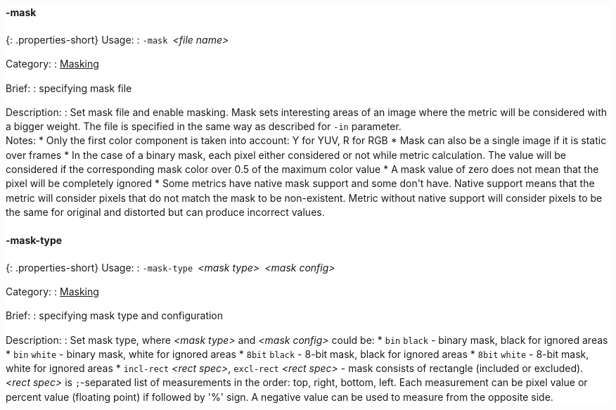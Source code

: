 <h4 class="no_toc" id="-mask" name="-mask"> -mask</h4>

{: .properties-short}
Usage:
: `-mask `_&lt;file name&gt;_

Category:
: [Masking](#categ-masking)

Brief:
: specifying mask file

Description:
: Set mask file and enable masking\. Mask sets interesting areas of an image where the metric will be considered with a bigger weight\. The file is specified in the same way as described for `-in` parameter\.  
  Notes:
  * 
    Only the first color component is taken into account: Y for YUV, R for RGB
  * 
    Mask can also be a single image if it is static over frames
  * 
    In the case of a binary mask, each pixel either considered or not while metric calculation\. The value will be considered if the corresponding mask color over 0\.5 of the maximum color value
  * 
    A mask value of zero does not mean that the pixel will be completely ignored
  * 
    Some metrics have native mask support and some don't have\. Native support means that the metric will consider pixels that do not match the mask to be non\-existent\. Metric without native support will consider pixels to be the same for original and distorted but can produce incorrect values\.


<h4 class="no_toc" id="-mask-type" name="-mask-type"> -mask-type</h4>

{: .properties-short}
Usage:
: `-mask-type `_&lt;mask type&gt;_` `_&lt;mask config&gt;_

Category:
: [Masking](#categ-masking)

Brief:
: specifying mask type and configuration

Description:
: Set mask type, where _&lt;mask type&gt;_ and _&lt;mask config&gt;_ could be:
  * 
    `bin` `black` \- binary mask, black for ignored areas
  * 
    `bin` `white` \- binary mask, white for ignored areas
  * 
    `8bit` `black` \- 8\-bit mask, black for ignored areas
  * 
    `8bit` `white` \- 8\-bit mask, white for ignored areas
  * 
    `incl-rect` _&lt;rect spec&gt;_, `excl-rect` _&lt;rect spec&gt;_ \- mask consists of rectangle \(included or excluded\)\. _&lt;rect spec&gt;_ is `;`\-separated list of measurements in the order: top, right, bottom, left\. Each measurement can be pixel value or percent value \(floating point\) if followed by '%' sign\. A negative value can be used to measure from the opposite side\.
